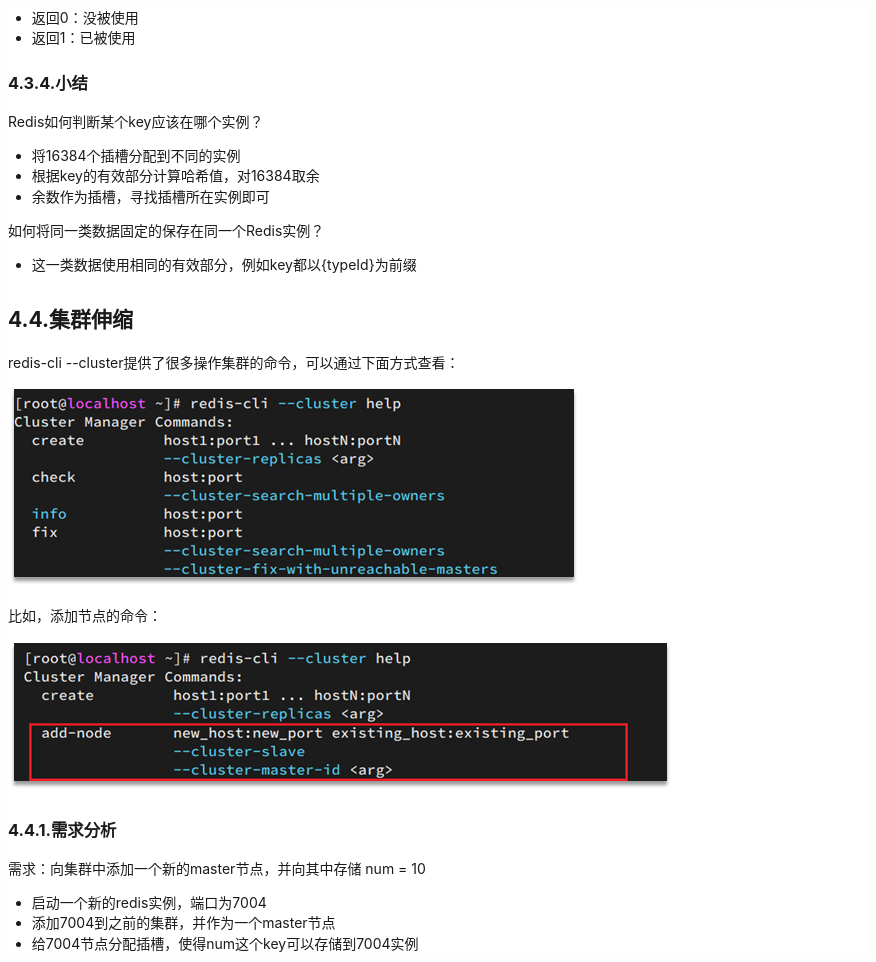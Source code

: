 - 返回0：没被使用
- 返回1：已被使用



### 4.3.4.小结

Redis如何判断某个key应该在哪个实例？

- 将16384个插槽分配到不同的实例
- 根据key的有效部分计算哈希值，对16384取余
- 余数作为插槽，寻找插槽所在实例即可

如何将同一类数据固定的保存在同一个Redis实例？

- 这一类数据使用相同的有效部分，例如key都以{typeId}为前缀







## 4.4.集群伸缩

redis-cli --cluster提供了很多操作集群的命令，可以通过下面方式查看：

![image-20210725160138290](image/Redis高级-分布式缓存.assets/image-20210725160138290.png)

比如，添加节点的命令：

![image-20210725160448139](image/Redis高级-分布式缓存.assets/image-20210725160448139.png)



### 4.4.1.需求分析

需求：向集群中添加一个新的master节点，并向其中存储 num = 10

- 启动一个新的redis实例，端口为7004
- 添加7004到之前的集群，并作为一个master节点
- 给7004节点分配插槽，使得num这个key可以存储到7004实例
